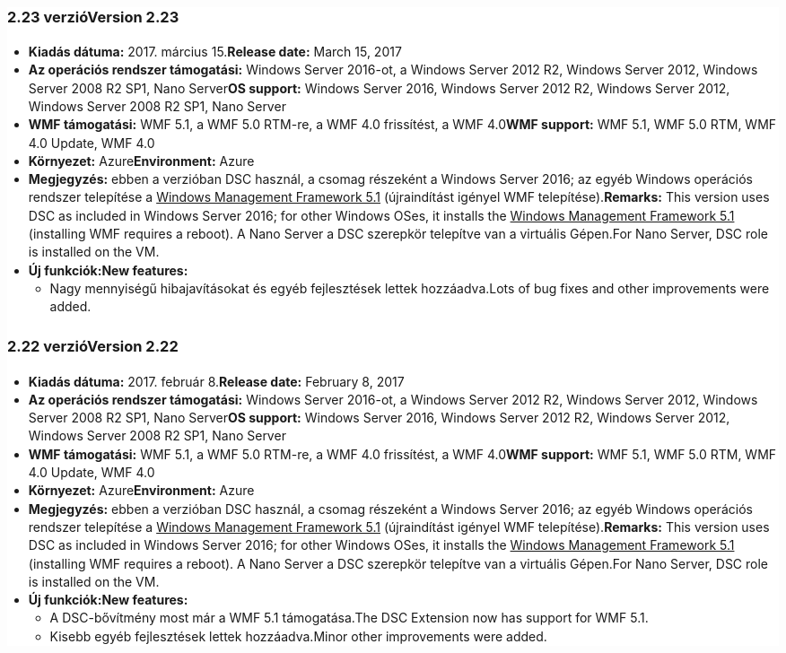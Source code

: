 ### <a name="version-223"></a><span data-ttu-id="f4e0c-203">2.23 verzió</span><span class="sxs-lookup"><span data-stu-id="f4e0c-203">Version 2.23</span></span>

- <span data-ttu-id="f4e0c-204">**Kiadás dátuma:** 2017. március 15.</span><span class="sxs-lookup"><span data-stu-id="f4e0c-204">**Release date:** March 15, 2017</span></span>
- <span data-ttu-id="f4e0c-205">**Az operációs rendszer támogatási:** Windows Server 2016-ot, a Windows Server 2012 R2, Windows Server 2012, Windows Server 2008 R2 SP1, Nano Server</span><span class="sxs-lookup"><span data-stu-id="f4e0c-205">**OS support:** Windows Server 2016, Windows Server 2012 R2, Windows Server 2012, Windows Server 2008 R2 SP1, Nano Server</span></span>
- <span data-ttu-id="f4e0c-206">**WMF támogatási:** WMF 5.1, a WMF 5.0 RTM-re, a WMF 4.0 frissítést, a WMF 4.0</span><span class="sxs-lookup"><span data-stu-id="f4e0c-206">**WMF support:** WMF 5.1, WMF 5.0 RTM, WMF 4.0 Update, WMF 4.0</span></span>
- <span data-ttu-id="f4e0c-207">**Környezet:** Azure</span><span class="sxs-lookup"><span data-stu-id="f4e0c-207">**Environment:** Azure</span></span>
- <span data-ttu-id="f4e0c-208">**Megjegyzés:** ebben a verzióban DSC használ, a csomag részeként a Windows Server 2016; az egyéb Windows operációs rendszer telepítése a [Windows Management Framework 5.1](https://blogs.msdn.microsoft.com/powershell/2016/12/06/wmf-5-1-releasing-january-2017/) (újraindítást igényel WMF telepítése).</span><span class="sxs-lookup"><span data-stu-id="f4e0c-208">**Remarks:** This version uses DSC as included in Windows Server 2016; for other Windows OSes, it installs the [Windows Management Framework 5.1](https://blogs.msdn.microsoft.com/powershell/2016/12/06/wmf-5-1-releasing-january-2017/) (installing WMF requires a reboot).</span></span> <span data-ttu-id="f4e0c-209">A Nano Server a DSC szerepkör telepítve van a virtuális Gépen.</span><span class="sxs-lookup"><span data-stu-id="f4e0c-209">For Nano Server, DSC role is installed on the VM.</span></span>
- <span data-ttu-id="f4e0c-210">**Új funkciók:**</span><span class="sxs-lookup"><span data-stu-id="f4e0c-210">**New features:**</span></span>
  - <span data-ttu-id="f4e0c-211">Nagy mennyiségű hibajavításokat és egyéb fejlesztések lettek hozzáadva.</span><span class="sxs-lookup"><span data-stu-id="f4e0c-211">Lots of bug fixes and other improvements were added.</span></span>

### <a name="version-222"></a><span data-ttu-id="f4e0c-212">2.22 verzió</span><span class="sxs-lookup"><span data-stu-id="f4e0c-212">Version 2.22</span></span>

- <span data-ttu-id="f4e0c-213">**Kiadás dátuma:** 2017. február 8.</span><span class="sxs-lookup"><span data-stu-id="f4e0c-213">**Release date:** February 8, 2017</span></span>
- <span data-ttu-id="f4e0c-214">**Az operációs rendszer támogatási:** Windows Server 2016-ot, a Windows Server 2012 R2, Windows Server 2012, Windows Server 2008 R2 SP1, Nano Server</span><span class="sxs-lookup"><span data-stu-id="f4e0c-214">**OS support:** Windows Server 2016, Windows Server 2012 R2, Windows Server 2012, Windows Server 2008 R2 SP1, Nano Server</span></span>
- <span data-ttu-id="f4e0c-215">**WMF támogatási:** WMF 5.1, a WMF 5.0 RTM-re, a WMF 4.0 frissítést, a WMF 4.0</span><span class="sxs-lookup"><span data-stu-id="f4e0c-215">**WMF support:** WMF 5.1, WMF 5.0 RTM, WMF 4.0 Update, WMF 4.0</span></span>
- <span data-ttu-id="f4e0c-216">**Környezet:** Azure</span><span class="sxs-lookup"><span data-stu-id="f4e0c-216">**Environment:** Azure</span></span>
- <span data-ttu-id="f4e0c-217">**Megjegyzés:** ebben a verzióban DSC használ, a csomag részeként a Windows Server 2016; az egyéb Windows operációs rendszer telepítése a [Windows Management Framework 5.1](https://blogs.msdn.microsoft.com/powershell/2016/12/06/wmf-5-1-releasing-january-2017/) (újraindítást igényel WMF telepítése).</span><span class="sxs-lookup"><span data-stu-id="f4e0c-217">**Remarks:** This version uses DSC as included in Windows Server 2016; for other Windows OSes, it installs the [Windows Management Framework 5.1](https://blogs.msdn.microsoft.com/powershell/2016/12/06/wmf-5-1-releasing-january-2017/) (installing WMF requires a reboot).</span></span> <span data-ttu-id="f4e0c-218">A Nano Server a DSC szerepkör telepítve van a virtuális Gépen.</span><span class="sxs-lookup"><span data-stu-id="f4e0c-218">For Nano Server, DSC role is installed on the VM.</span></span>
- <span data-ttu-id="f4e0c-219">**Új funkciók:**</span><span class="sxs-lookup"><span data-stu-id="f4e0c-219">**New features:**</span></span>
  - <span data-ttu-id="f4e0c-220">A DSC-bővítmény most már a WMF 5.1 támogatása.</span><span class="sxs-lookup"><span data-stu-id="f4e0c-220">The DSC Extension now has support for WMF 5.1.</span></span>
  - <span data-ttu-id="f4e0c-221">Kisebb egyéb fejlesztések lettek hozzáadva.</span><span class="sxs-lookup"><span data-stu-id="f4e0c-221">Minor other improvements were added.</span></span>
